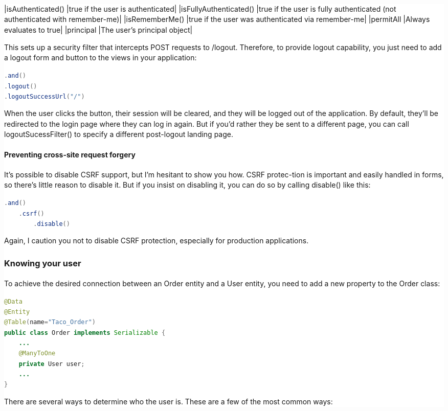 |isAuthenticated() |true if the user is authenticated|
|isFullyAuthenticated() |true if the user is fully authenticated (not authenticated with remember-me)|
|isRememberMe() |true if the user was authenticated via remember-me|
|permitAll |Always evaluates to true|
|principal |The user’s principal object|

This sets up a security filter that intercepts POST requests to /logout. Therefore, to provide logout capability, you just need to add a logout form and button to the views in your application:

```java
.and()
.logout()
.logoutSuccessUrl("/")
```

When the user clicks the button, their session will be cleared, and they will be logged out of the application. By default, they’ll be redirected to the login page where they can log in again. But if you’d rather they be sent to a different page, you can call logoutSucessFilter() to specify a different post-logout landing page.

#### Preventing cross-site request forgery

It’s possible to disable CSRF support, but I’m hesitant to show you how. CSRF protec-tion is important and easily handled in forms, so there’s little reason to disable it. But if you insist on disabling it, you can do so by calling disable() like this:

```java
.and()
	.csrf()
		.disable()
```

Again, I caution you not to disable CSRF protection, especially for production applications.

### Knowing your user

To achieve the desired connection between an Order entity and a User entity, you need to add a new property to the Order class:

```java
@Data
@Entity
@Table(name="Taco_Order")
public class Order implements Serializable {
    ...
    @ManyToOne
    private User user;
    ...
}
```

There are several ways to determine who the user is. These are a few of the most
common ways:

